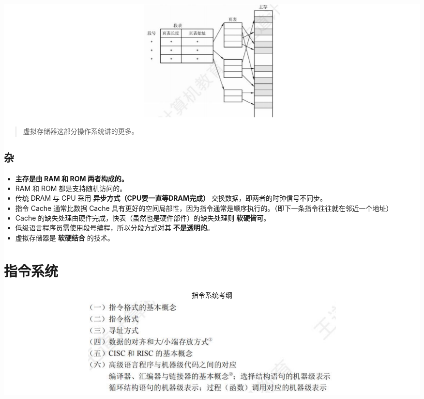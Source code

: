 <center><img src="assets/25考研计组/段页式虚拟存储器.png" alt="段页式虚拟存储器" style="zoom:50%" /></center>

> 虚拟存储器这部分操作系统讲的更多。

## 杂

- **主存是由 RAM 和 ROM 两者构成的。** 
- RAM 和 ROM 都是支持随机访问的。
- 传统 DRAM 与 CPU 采用 **异步方式（CPU要一直等DRAM完成）** 交换数据，即两者的时钟信号不同步。
- 指令 Cache 通常比数据 Cache 具有更好的空间局部性，因为指令通常是顺序执行的。（即下一条指令往往就在邻近一个地址）
- Cache 的缺失处理由硬件完成，快表（虽然也是硬件部件）的缺失处理则 **软硬皆可**。
- 低级语言程序员需使用段号编程，所以分段方式对其 **不是透明的**。
- 虚拟存储器是 **软硬结合** 的技术。


# 指令系统

<center>指令系统考纲</center>

<center><img src="assets/25考研计组/指令系统考纲.png" alt="指令系统考纲" style="zoom:50%" /></center>
